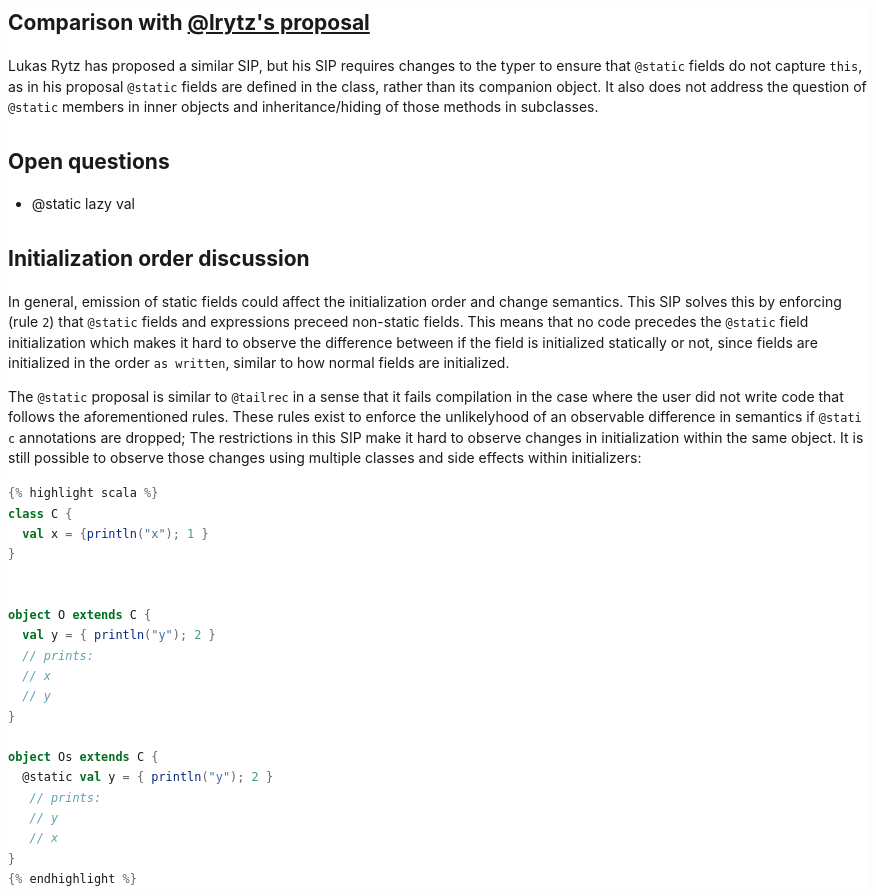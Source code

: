 ## Comparison with [@lrytz's proposal](https://gist.github.com/lrytz/80f3141de8240f9629da) ##
Lukas Rytz has proposed a similar SIP, but his SIP requires changes to the typer to ensure that `@static` fields do not capture `this`, as in his proposal `@static` fields are defined in the class, rather than its companion object.
It also does not address the question of `@static` members in inner objects and inheritance/hiding of those methods in subclasses.

## Open questions ##
 - @static lazy val
 
## Initialization order discussion ##
In general, emission of static fields could affect the initialization order and change semantics.
This SIP solves this by enforcing (rule `2`) that `@static` fields and expressions preceed non-static fields.
This means that no code precedes the `@static` field initialization which makes it hard to observe the difference between if the field is initialized statically or not, 
since fields are initialized in the order `as written`, similar to how normal fields are initialized.

The `@static` proposal is similar to `@tailrec` in a sense that it fails compilation in the case where the user did not write code that follows the aforementioned rules. 
These rules exist to enforce the unlikelyhood of an observable difference in semantics if `@static` annotations are dropped;
The restrictions in this SIP make it hard to observe changes in initialization within the same object.
It is still possible to observe those changes using multiple classes and side effects within initializers:

```scala
{% highlight scala %}
class C { 
  val x = {println("x"); 1 } 
}


object O extends C { 
  val y = { println("y"); 2 } 
  // prints:
  // x
  // y
}
    
object Os extends C { 
  @static val y = { println("y"); 2 }
   // prints:
   // y
   // x
}
{% endhighlight %}
```
